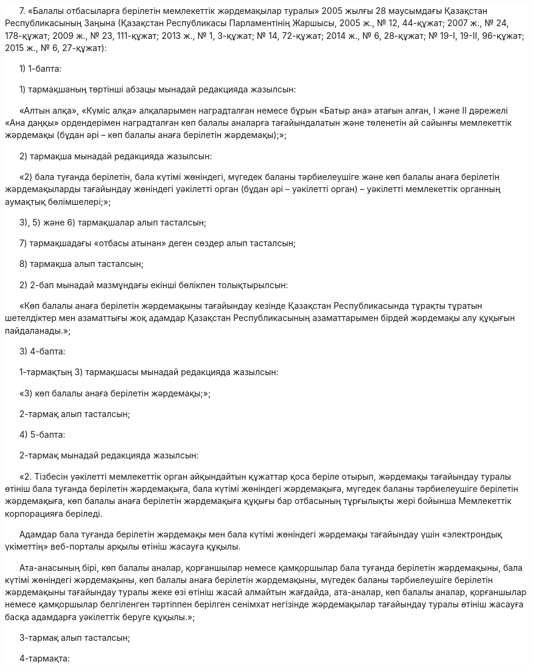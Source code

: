       7. «Балалы отбасыларға берілетін мемлекеттік жәрдемақылар туралы» 2005 жылғы 28 маусымдағы Қазақстан Республикасының Заңына (Қазақстан Республикасы Парламентінің Жаршысы, 2005 ж., № 12, 44-құжат; 2007 ж., № 24, 178-құжат; 2009 ж., № 23, 111-құжат; 2013 ж., № 1, 3-құжат; № 14, 72-құжат; 2014 ж., № 6, 28-құжат; № 19-I, 19-II, 96-құжат; 2015 ж., № 6, 27-құжат):

      1) 1-бапта:

      1) тармақшаның төртінші абзацы мынадай редакцияда жазылсын:

      «Алтын алқа», «Күміс алқа» алқаларымен наградталған немесе бұрын «Батыр ана» атағын алған, І және ІІ дәрежелі «Ана даңқы» ордендерімен наградталған көп балалы аналарға тағайындалатын және төленетін ай сайынғы мемлекеттік жәрдемақы (бұдан әрі – көп балалы анаға берілетін жәрдемақы);»;

      2) тармақша мынадай редакцияда жазылсын:

      «2) бала туғанда берiлетiн, бала күтімі жөніндегі, мүгедек баланы тәрбиелеушіге және көп балалы анаға берілетін жәрдемақыларды тағайындау жөнiндегi уәкiлетті орган (бұдан әрі – уәкілетті орган) – уәкілетті мемлекеттік органның аумақтық бөлiмшелерi;»;

      3), 5) және 6) тармақшалар алып тасталсын;

      7) тармақшадағы «отбасы атынан» деген сөздер алып тасталсын;

      8) тармақша алып тасталсын;

      2) 2-бап мынадай мазмұндағы екінші бөлікпен толықтырылсын:

      «Көп балалы анаға берілетін жәрдемақыны тағайындау кезінде Қазақстан Республикасында тұрақты тұратын шетелдіктер мен азаматтығы жоқ адамдар Қазақстан Республикасының азаматтарымен бірдей жәрдемақы алу құқығын пайдаланады.»;

      3) 4-бапта:

      1-тармақтың 3) тармақшасы мынадай редакцияда жазылсын:

      «3) көп балалы анаға берілетін жәрдемақы;»;

      2-тармақ алып тасталсын;

      4) 5-бапта:

      2-тармақ мынадай редакцияда жазылсын:

      «2. Тізбесін уәкілетті мемлекеттік орган айқындайтын құжаттар қоса беріле отырып, жәрдемақы тағайындау туралы өтініш бала туғанда берілетін жәрдемақыға, бала күтімі жөніндегі жәрдемақыға, мүгедек баланы тәрбиелеушіге берілетін жәрдемақыға, көп балалы анаға берілетін жәрдемақыға құқығы бар отбасының тұрғылықты жерi бойынша Мемлекеттік корпорацияға беріледі.

      Адамдар бала туғанда берілетін жәрдемақы мен бала күтімі жөніндегі жәрдемақы тағайындау үшін «электрондық үкіметтің» веб-порталы арқылы өтініш жасауға құқылы.

      Ата-анасының бірі, көп балалы аналар, қорғаншылар немесе қамқоршылар бала туғанда берілетін жәрдемақыны, бала күтімі жөніндегі жәрдемақыны, көп балалы анаға берілетін жәрдемақыны, мүгедек баланы тәрбиелеушіге берілетін жәрдемақыны тағайындау туралы жеке өзі өтініш жасай алмайтын жағдайда, ата-аналар, көп балалы аналар, қорғаншылар немесе қамқоршылар белгіленген тәртіппен берілген сенімхат негізінде жәрдемақылар тағайындау туралы өтініш жасауға басқа адамдарға уәкілеттік беруге құқылы.»;

      3-тармақ алып тасталсын;

      4-тармақта:
